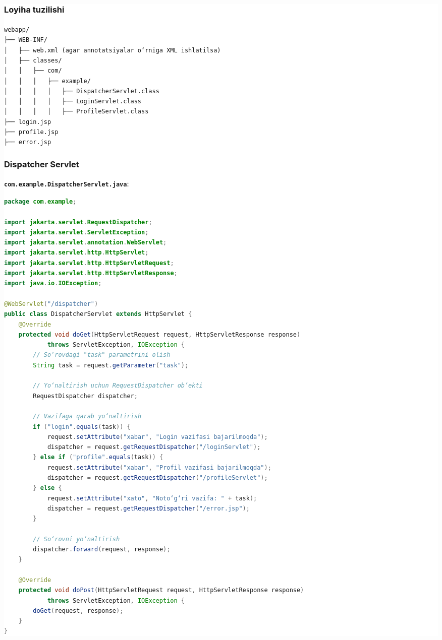 ### Loyiha tuzilishi
```
webapp/
├── WEB-INF/
│   ├── web.xml (agar annotatsiyalar o‘rniga XML ishlatilsa)
│   ├── classes/
│   │   ├── com/
│   │   │   ├── example/
│   │   │   │   ├── DispatcherServlet.class
│   │   │   │   ├── LoginServlet.class
│   │   │   │   ├── ProfileServlet.class
├── login.jsp
├── profile.jsp
├── error.jsp
```

### Dispatcher Servlet
**`com.example.DispatcherServlet.java`**:
```java
package com.example;

import jakarta.servlet.RequestDispatcher;
import jakarta.servlet.ServletException;
import jakarta.servlet.annotation.WebServlet;
import jakarta.servlet.http.HttpServlet;
import jakarta.servlet.http.HttpServletRequest;
import jakarta.servlet.http.HttpServletResponse;
import java.io.IOException;

@WebServlet("/dispatcher")
public class DispatcherServlet extends HttpServlet {
    @Override
    protected void doGet(HttpServletRequest request, HttpServletResponse response)
            throws ServletException, IOException {
        // So‘rovdagi "task" parametrini olish
        String task = request.getParameter("task");

        // Yo‘naltirish uchun RequestDispatcher ob’ekti
        RequestDispatcher dispatcher;

        // Vazifaga qarab yo‘naltirish
        if ("login".equals(task)) {
            request.setAttribute("xabar", "Login vazifasi bajarilmoqda");
            dispatcher = request.getRequestDispatcher("/loginServlet");
        } else if ("profile".equals(task)) {
            request.setAttribute("xabar", "Profil vazifasi bajarilmoqda");
            dispatcher = request.getRequestDispatcher("/profileServlet");
        } else {
            request.setAttribute("xato", "Noto‘g‘ri vazifa: " + task);
            dispatcher = request.getRequestDispatcher("/error.jsp");
        }

        // So‘rovni yo‘naltirish
        dispatcher.forward(request, response);
    }

    @Override
    protected void doPost(HttpServletRequest request, HttpServletResponse response)
            throws ServletException, IOException {
        doGet(request, response);
    }
}
```
